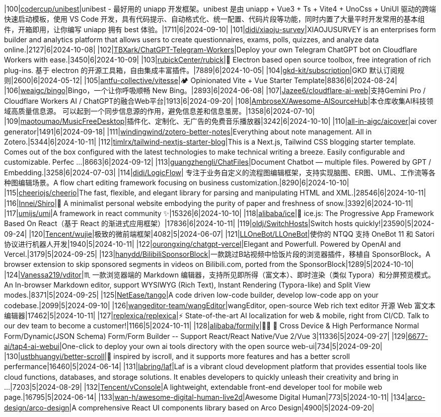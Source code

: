 |100|[codercup/unibest](https://github.com/codercup/unibest)|unibest - 最好用的 uniapp 开发框架。unibest 是由 uniapp + Vue3 + Ts + Vite4 + UnoCss + UniUI 驱动的跨端快速启动模板，使用 VS Code 开发，具有代码提示、自动格式化、统一配置、代码片段等功能，同时内置了大量平时开发常用的基本组件，开箱即用，让你编写 uniapp 拥有 best 体验。|1711|6|2024-09-10|
|101|[didi/xiaoju-survey](https://github.com/didi/xiaoju-survey)|XIAOJUSURVEY is an enterprises form builder and analytics platform that allows users to create questionnaires, exams, polls, quizzes, and analyze data online.|2127|6|2024-10-08|
|102|[TBXark/ChatGPT-Telegram-Workers](https://github.com/TBXark/ChatGPT-Telegram-Workers)|Deploy your own Telegram ChatGPT bot on Cloudflare Workers with ease.|3450|6|2024-10-09|
|103|[rubickCenter/rubick](https://github.com/rubickCenter/rubick)|🔧  Electron based open source toolbox, free integration of rich plug-ins. 基于 electron 的开源工具箱，自由集成丰富插件。|7889|6|2024-10-05|
|104|[gkd-kit/subscription](https://github.com/gkd-kit/subscription)|GKD 默认订阅规则|2600|6|2024-05-12|
|105|[antfu-collective/vitesse](https://github.com/antfu-collective/vitesse)|🏕 Opinionated Vite + Vue Starter Template|8836|6|2024-08-24|
|106|[weaigc/bingo](https://github.com/weaigc/bingo)|Bingo，一个让你呼吸顺畅 New Bing。|2893|6|2024-06-08|
|107|[Jazee6/cloudflare-ai-web](https://github.com/Jazee6/cloudflare-ai-web)|支持Gemini Pro / Cloudflare Workers AI / ChatGPT的融合Web平台|1913|6|2024-09-20|
|108|[AmbroseX/Awesome-AISourceHub](https://github.com/AmbroseX/Awesome-AISourceHub)|本仓库收集AI科技领域高质量信息源。 可以起到一个同步信息源的作用，避免信息差和信息茧房。|1358|6|2024-07-10|
|109|[maotoumao/MusicFreeDesktop](https://github.com/maotoumao/MusicFreeDesktop)|插件化、定制化、无广告的免费音乐播放器|3242|6|2024-10-10|
|110|[all-in-aigc/aicover](https://github.com/all-in-aigc/aicover)|ai cover generator|1491|6|2024-09-18|
|111|[windingwind/zotero-better-notes](https://github.com/windingwind/zotero-better-notes)|Everything about note management. All in Zotero.|5344|6|2024-10-11|
|112|[timlrx/tailwind-nextjs-starter-blog](https://github.com/timlrx/tailwind-nextjs-starter-blog)|This is a Next.js, Tailwind CSS blogging starter template. Comes out of the box configured with the latest technologies to make technical writing a breeze. Easily configurable and customizable. Perfec ...|8663|6|2024-09-12|
|113|[guangzhengli/ChatFiles](https://github.com/guangzhengli/ChatFiles)|Document Chatbot — multiple files. Powered by GPT / Embedding.|3258|6|2024-07-03|
|114|[didi/LogicFlow](https://github.com/didi/LogicFlow)| 专注于业务自定义的流程图编辑框架，支持实现脑图、ER图、UML、工作流等各种图编辑场景。A flow chart editing framework focusing on business customization.|8290|6|2024-10-10|
|115|[cheeriojs/cheerio](https://github.com/cheeriojs/cheerio)|The fast, flexible, and elegant library for parsing and manipulating HTML and XML.|28546|6|2024-10-11|
|116|[Innei/Shiro](https://github.com/Innei/Shiro)|📜 A minimalist personal website embodying the purity of paper and freshness of snow.|3392|6|2024-10-11|
|117|[umijs/umi](https://github.com/umijs/umi)|A framework in react community ✨|15326|6|2024-10-10|
|118|[alibaba/ice](https://github.com/alibaba/ice)|🚀 ice.js: The Progressive App Framework Based On React（基于 React 的渐进式应用框架）|17836|6|2024-10-11|
|119|[oldj/SwitchHosts](https://github.com/oldj/SwitchHosts)|Switch hosts quickly!|23590|5|2024-09-24|
|120|[Tencent/wujie](https://github.com/Tencent/wujie)|极致的微前端框架|4082|5|2024-06-07|
|121|[LLOneBot/LLOneBot](https://github.com/LLOneBot/LLOneBot)|使你的 NTQQ 支持 OneBot 11 和 Satori 协议进行机器人开发|1940|5|2024-10-11|
|122|[ourongxing/chatgpt-vercel](https://github.com/ourongxing/chatgpt-vercel)|Elegant and Powerfull. Powered by OpenAI and Vercel.|3179|5|2024-09-25|
|123|[hanydd/BilibiliSponsorBlock](https://github.com/hanydd/BilibiliSponsorBlock)|一款跳过B站视频中恰饭片段的浏览器插件，移植自 SponsorBlock。A browser extension to skip sponsored segments in videos on Bilibili.com, ported from the SponsorBlock|1289|5|2024-10-10|
|124|[Vanessa219/vditor](https://github.com/Vanessa219/vditor)|♏  一款浏览器端的 Markdown 编辑器，支持所见即所得（富文本）、即时渲染（类似 Typora）和分屏预览模式。An In-browser Markdown editor, support WYSIWYG (Rich Text),  Instant Rendering (Typora-like) and Split View modes.|8371|5|2024-09-25|
|125|[NetEase/tango](https://github.com/NetEase/tango)|A code driven low-code builder, develop low-code app on your codebase.|2099|5|2024-09-10|
|126|[wangeditor-team/wangEditor](https://github.com/wangeditor-team/wangEditor)|wangEditor, open-source Web rich text editor 开源 Web 富文本编辑器|17462|5|2024-10-11|
|127|[replexica/replexica](https://github.com/replexica/replexica)|⚡️ State-of-the-art AI localization for web & mobile, right from CI/CD. Talk to our dev team to become a customer!|1166|5|2024-10-11|
|128|[alibaba/formily](https://github.com/alibaba/formily)|📱🚀 🧩 Cross Device & High Performance Normal Form/Dynamic(JSON Schema) Form/Form Builder -- Support React/React Native/Vue 2/Vue 3|11336|5|2024-09-27|
|129|[6677-ai/tap4-ai-webui](https://github.com/6677-ai/tap4-ai-webui)|One-click to deploy your own ai tools directory with the open source web-ui|734|5|2024-09-20|
|130|[ustbhuangyi/better-scroll](https://github.com/ustbhuangyi/better-scroll)|:scroll: inspired by iscroll, and it supports more features and has a better scroll perfermance|16460|5|2024-06-14|
|131|[labring/laf](https://github.com/labring/laf)|Laf is a vibrant cloud development platform that provides essential tools like cloud functions, databases, and storage solutions. It enables developers to quickly unleash their creativity and bring in ...|7203|5|2024-08-29|
|132|[Tencent/vConsole](https://github.com/Tencent/vConsole)|A lightweight, extendable front-end developer tool for mobile web page.|16795|5|2024-06-14|
|133|[wan-h/awesome-digital-human-live2d](https://github.com/wan-h/awesome-digital-human-live2d)|Awesome Digital Human|773|5|2024-10-11|
|134|[arco-design/arco-design](https://github.com/arco-design/arco-design)|A comprehensive React UI components library based on Arco Design|4900|5|2024-09-20|